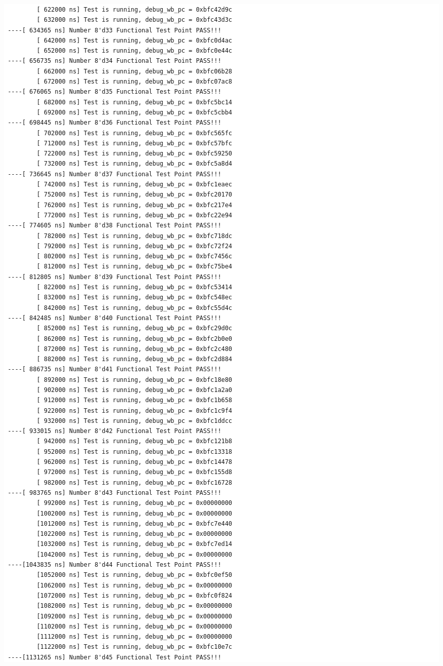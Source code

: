             [ 622000 ns] Test is running, debug_wb_pc = 0xbfc42d9c
             [ 632000 ns] Test is running, debug_wb_pc = 0xbfc43d3c
     ----[ 634365 ns] Number 8'd33 Functional Test Point PASS!!!
             [ 642000 ns] Test is running, debug_wb_pc = 0xbfc0d4ac
             [ 652000 ns] Test is running, debug_wb_pc = 0xbfc0e44c
     ----[ 656735 ns] Number 8'd34 Functional Test Point PASS!!!
             [ 662000 ns] Test is running, debug_wb_pc = 0xbfc06b28
             [ 672000 ns] Test is running, debug_wb_pc = 0xbfc07ac8
     ----[ 676065 ns] Number 8'd35 Functional Test Point PASS!!!
             [ 682000 ns] Test is running, debug_wb_pc = 0xbfc5bc14
             [ 692000 ns] Test is running, debug_wb_pc = 0xbfc5cbb4
     ----[ 698445 ns] Number 8'd36 Functional Test Point PASS!!!
             [ 702000 ns] Test is running, debug_wb_pc = 0xbfc565fc
             [ 712000 ns] Test is running, debug_wb_pc = 0xbfc57bfc
             [ 722000 ns] Test is running, debug_wb_pc = 0xbfc59250
             [ 732000 ns] Test is running, debug_wb_pc = 0xbfc5a8d4
     ----[ 736645 ns] Number 8'd37 Functional Test Point PASS!!!
             [ 742000 ns] Test is running, debug_wb_pc = 0xbfc1eaec
             [ 752000 ns] Test is running, debug_wb_pc = 0xbfc20170
             [ 762000 ns] Test is running, debug_wb_pc = 0xbfc217e4
             [ 772000 ns] Test is running, debug_wb_pc = 0xbfc22e94
     ----[ 774605 ns] Number 8'd38 Functional Test Point PASS!!!
             [ 782000 ns] Test is running, debug_wb_pc = 0xbfc718dc
             [ 792000 ns] Test is running, debug_wb_pc = 0xbfc72f24
             [ 802000 ns] Test is running, debug_wb_pc = 0xbfc7456c
             [ 812000 ns] Test is running, debug_wb_pc = 0xbfc75be4
     ----[ 812805 ns] Number 8'd39 Functional Test Point PASS!!!
             [ 822000 ns] Test is running, debug_wb_pc = 0xbfc53414
             [ 832000 ns] Test is running, debug_wb_pc = 0xbfc548ec
             [ 842000 ns] Test is running, debug_wb_pc = 0xbfc55d4c
     ----[ 842485 ns] Number 8'd40 Functional Test Point PASS!!!
             [ 852000 ns] Test is running, debug_wb_pc = 0xbfc29d0c
             [ 862000 ns] Test is running, debug_wb_pc = 0xbfc2b0e0
             [ 872000 ns] Test is running, debug_wb_pc = 0xbfc2c480
             [ 882000 ns] Test is running, debug_wb_pc = 0xbfc2d884
     ----[ 886735 ns] Number 8'd41 Functional Test Point PASS!!!
             [ 892000 ns] Test is running, debug_wb_pc = 0xbfc18e80
             [ 902000 ns] Test is running, debug_wb_pc = 0xbfc1a2a0
             [ 912000 ns] Test is running, debug_wb_pc = 0xbfc1b658
             [ 922000 ns] Test is running, debug_wb_pc = 0xbfc1c9f4
             [ 932000 ns] Test is running, debug_wb_pc = 0xbfc1ddcc
     ----[ 933015 ns] Number 8'd42 Functional Test Point PASS!!!
             [ 942000 ns] Test is running, debug_wb_pc = 0xbfc121b8
             [ 952000 ns] Test is running, debug_wb_pc = 0xbfc13318
             [ 962000 ns] Test is running, debug_wb_pc = 0xbfc14478
             [ 972000 ns] Test is running, debug_wb_pc = 0xbfc155d8
             [ 982000 ns] Test is running, debug_wb_pc = 0xbfc16728
     ----[ 983765 ns] Number 8'd43 Functional Test Point PASS!!!
             [ 992000 ns] Test is running, debug_wb_pc = 0x00000000
             [1002000 ns] Test is running, debug_wb_pc = 0x00000000
             [1012000 ns] Test is running, debug_wb_pc = 0xbfc7e440
             [1022000 ns] Test is running, debug_wb_pc = 0x00000000
             [1032000 ns] Test is running, debug_wb_pc = 0xbfc7ed14
             [1042000 ns] Test is running, debug_wb_pc = 0x00000000
     ----[1043835 ns] Number 8'd44 Functional Test Point PASS!!!
             [1052000 ns] Test is running, debug_wb_pc = 0xbfc0ef50
             [1062000 ns] Test is running, debug_wb_pc = 0x00000000
             [1072000 ns] Test is running, debug_wb_pc = 0xbfc0f824
             [1082000 ns] Test is running, debug_wb_pc = 0x00000000
             [1092000 ns] Test is running, debug_wb_pc = 0x00000000
             [1102000 ns] Test is running, debug_wb_pc = 0x00000000
             [1112000 ns] Test is running, debug_wb_pc = 0x00000000
             [1122000 ns] Test is running, debug_wb_pc = 0xbfc10e7c
     ----[1131265 ns] Number 8'd45 Functional Test Point PASS!!!